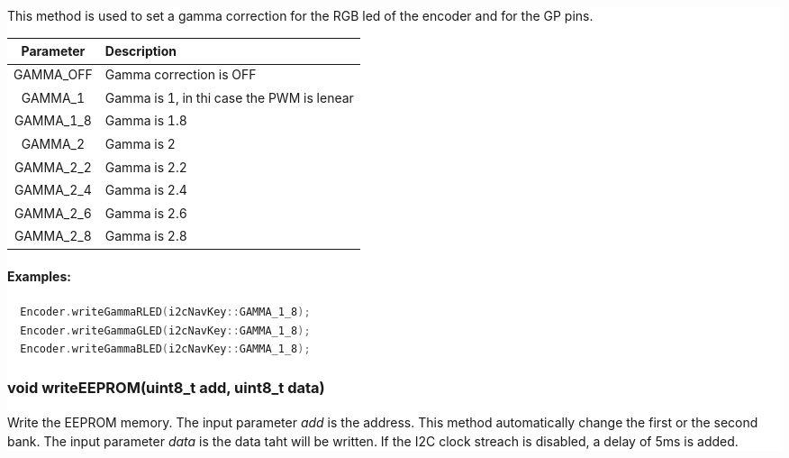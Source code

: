 This method is used to set a gamma correction for the RGB led of the encoder and for the GP pins.

| Parameter   | Description   |
|:-----------:|:-------------|
| GAMMA_OFF   | Gamma correction is OFF |
| GAMMA_1   | Gamma is 1, in thi case the PWM is lenear |
| GAMMA_1_8   | Gamma is 1.8 |
| GAMMA_2   | Gamma is 2 |
| GAMMA_2_2   | Gamma is 2.2 |
| GAMMA_2_4   | Gamma is 2.4 |
| GAMMA_2_6 | Gamma is 2.6 |
| GAMMA_2_8   | Gamma is 2.8 |

#### Examples:

```C++
  Encoder.writeGammaRLED(i2cNavKey::GAMMA_1_8);
  Encoder.writeGammaGLED(i2cNavKey::GAMMA_1_8);
  Encoder.writeGammaBLED(i2cNavKey::GAMMA_1_8);
```

### void writeEEPROM(uint8_t add, uint8_t data)
Write the EEPROM memory.
The input parameter *add* is the address. This method automatically change the first or the second bank.
The input parameter *data* is the data taht will be written.
If the I2C clock streach is disabled, a delay of 5ms is added.

